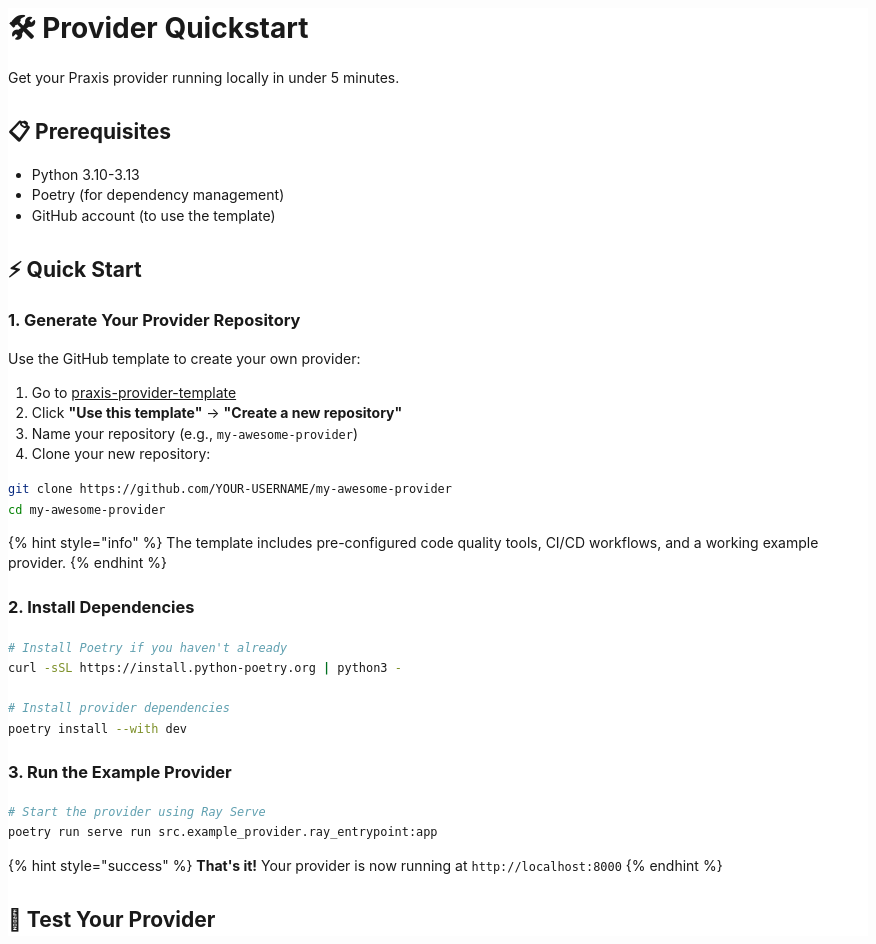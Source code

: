 # 🛠️ Provider Quickstart

Get your Praxis provider running locally in under 5 minutes.

## 📋 Prerequisites

- Python 3.10-3.13
- Poetry (for dependency management)
- GitHub account (to use the template)

## ⚡ Quick Start

### 1. Generate Your Provider Repository

Use the GitHub template to create your own provider:

1. Go to [praxis-provider-template](https://github.com/prxs-ai/praxis-provider-template)
2. Click **"Use this template"** → **"Create a new repository"**
3. Name your repository (e.g., `my-awesome-provider`)
4. Clone your new repository:

```bash
git clone https://github.com/YOUR-USERNAME/my-awesome-provider
cd my-awesome-provider
```

{% hint style="info" %}
The template includes pre-configured code quality tools, CI/CD workflows, and a working example provider.
{% endhint %}

### 2. Install Dependencies

```bash
# Install Poetry if you haven't already
curl -sSL https://install.python-poetry.org | python3 -

# Install provider dependencies
poetry install --with dev
```

### 3. Run the Example Provider

```bash
# Start the provider using Ray Serve
poetry run serve run src.example_provider.ray_entrypoint:app
```

{% hint style="success" %}
**That's it!** Your provider is now running at `http://localhost:8000`
{% endhint %}

## 🧪 Test Your Provider
